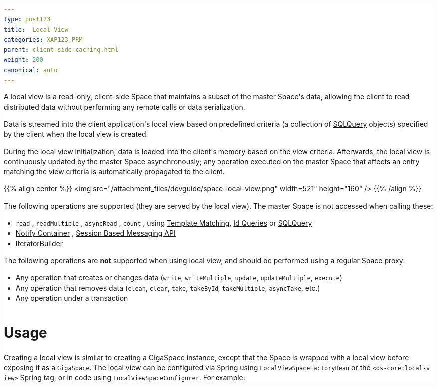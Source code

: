 ```yaml
---
type: post123
title:  Local View
categories: XAP123,PRM
parent: client-side-caching.html
weight: 200
canonical: auto
---
```


 



A local view is a read-only, client-side Space that maintains a subset of the master Space's data, allowing the client to read distributed data without performing any remote calls or data serialization.

Data is streamed into the client application's local view based on predefined criteria (a collection of [SQLQuery](./query-sql.html) objects) specified by the client when the local view is created.

During the local view initialization, data is loaded into the client's memory based on the view criteria. Afterwards, the local view is continuously updated by the master Space asynchronously; any operation executed on the master Space that affects an entry matching the view criteria is automatically propagated to the client.

{{% align center %}}
<img src="/attachment_files/devguide/space-local-view.png" width=521" height="160" />
{{% /align %}}

The following operations are supported (they are served by the local view). The master Space is not accessed when calling these:

- `read` , `readMultiple` , `asyncRead` , `count` , using [Template Matching](./query-template-matching.html), [Id Queries](./query-by-id.html) or [SQLQuery](./query-sql.html)
- [Notify Container](./notify-container-overview.html) , [Session Based Messaging API](./session-based-messaging-api.html)
- [IteratorBuilder](./query-paging-support.html)

The following operations are **not** supported when using local view, and should be performed using a regular Space proxy:

- Any operation that creates or changes data (`write`, `writeMultiple`, `update`, `updateMultiple`, `execute`)
- Any operation that removes data (`clean`, `clear`, `take`, `takeById`, `takeMultiple`, `asyncTake`, etc.)
- Any operation under a transaction

# Usage

Creating a local view is similar to creating a [GigaSpace](./the-gigaspace-interface-overview.html) instance, except that the Space is wrapped with a local view before exposing it as a `GigaSpace`. The local view can be configured via Spring using `LocalViewSpaceFactoryBean` or the `<os-core:local-view>` Spring tag, or in code using `LocalViewSpaceConfigurer`. For example:
